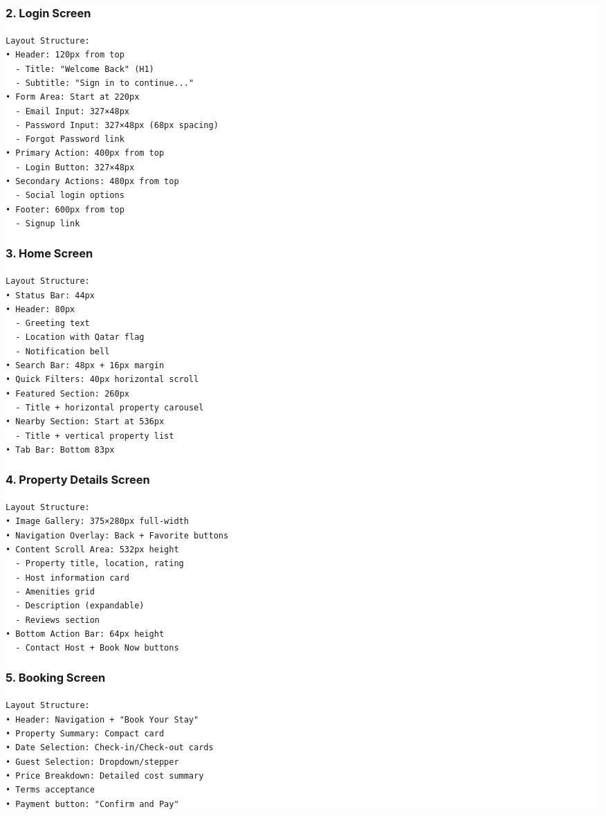 ### **2. Login Screen**
```figma
Layout Structure:
• Header: 120px from top
  - Title: "Welcome Back" (H1)
  - Subtitle: "Sign in to continue..."
• Form Area: Start at 220px
  - Email Input: 327×48px
  - Password Input: 327×48px (68px spacing)
  - Forgot Password link
• Primary Action: 400px from top
  - Login Button: 327×48px
• Secondary Actions: 480px from top
  - Social login options
• Footer: 600px from top
  - Signup link
```

### **3. Home Screen**
```figma
Layout Structure:
• Status Bar: 44px
• Header: 80px
  - Greeting text
  - Location with Qatar flag
  - Notification bell
• Search Bar: 48px + 16px margin
• Quick Filters: 40px horizontal scroll
• Featured Section: 260px
  - Title + horizontal property carousel
• Nearby Section: Start at 536px
  - Title + vertical property list
• Tab Bar: Bottom 83px
```

### **4. Property Details Screen**
```figma
Layout Structure:
• Image Gallery: 375×280px full-width
• Navigation Overlay: Back + Favorite buttons
• Content Scroll Area: 532px height
  - Property title, location, rating
  - Host information card
  - Amenities grid
  - Description (expandable)
  - Reviews section
• Bottom Action Bar: 64px height
  - Contact Host + Book Now buttons
```

### **5. Booking Screen**
```figma
Layout Structure:
• Header: Navigation + "Book Your Stay"
• Property Summary: Compact card
• Date Selection: Check-in/Check-out cards
• Guest Selection: Dropdown/stepper
• Price Breakdown: Detailed cost summary
• Terms acceptance
• Payment button: "Confirm and Pay"
```
